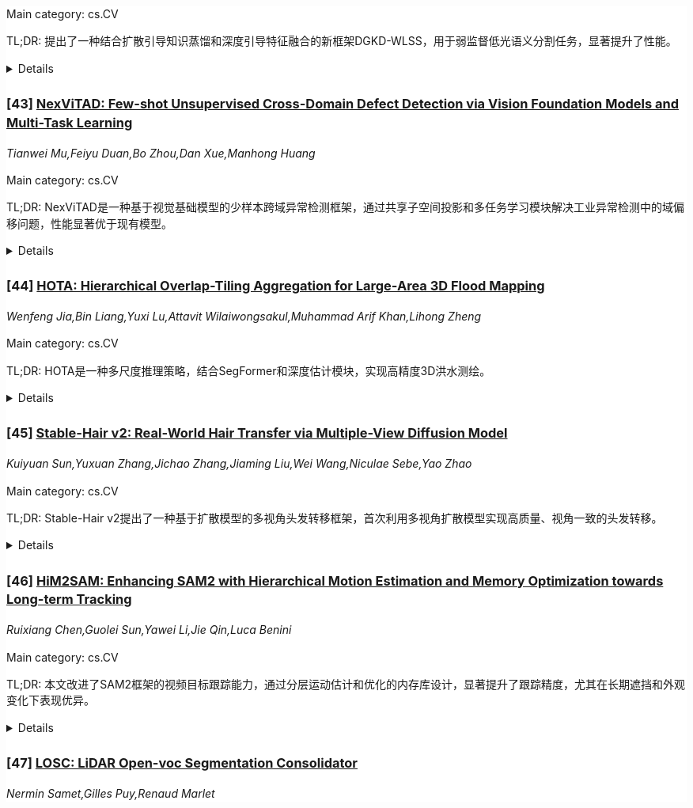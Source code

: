 Main category: cs.CV

TL;DR: 提出了一种结合扩散引导知识蒸馏和深度引导特征融合的新框架DGKD-WLSS，用于弱监督低光语义分割任务，显著提升了性能。


<details><summary>Details</summary></details>


### [43] [NexViTAD: Few-shot Unsupervised Cross-Domain Defect Detection via Vision Foundation Models and Multi-Task Learning](https://arxiv.org/abs/2507.07579)
*Tianwei Mu,Feiyu Duan,Bo Zhou,Dan Xue,Manhong Huang*

Main category: cs.CV

TL;DR: NexViTAD是一种基于视觉基础模型的少样本跨域异常检测框架，通过共享子空间投影和多任务学习模块解决工业异常检测中的域偏移问题，性能显著优于现有模型。


<details><summary>Details</summary></details>


### [44] [HOTA: Hierarchical Overlap-Tiling Aggregation for Large-Area 3D Flood Mapping](https://arxiv.org/abs/2507.07585)
*Wenfeng Jia,Bin Liang,Yuxi Lu,Attavit Wilaiwongsakul,Muhammad Arif Khan,Lihong Zheng*

Main category: cs.CV

TL;DR: HOTA是一种多尺度推理策略，结合SegFormer和深度估计模块，实现高精度3D洪水测绘。


<details><summary>Details</summary></details>


### [45] [Stable-Hair v2: Real-World Hair Transfer via Multiple-View Diffusion Model](https://arxiv.org/abs/2507.07591)
*Kuiyuan Sun,Yuxuan Zhang,Jichao Zhang,Jiaming Liu,Wei Wang,Niculae Sebe,Yao Zhao*

Main category: cs.CV

TL;DR: Stable-Hair v2提出了一种基于扩散模型的多视角头发转移框架，首次利用多视角扩散模型实现高质量、视角一致的头发转移。


<details><summary>Details</summary></details>


### [46] [HiM2SAM: Enhancing SAM2 with Hierarchical Motion Estimation and Memory Optimization towards Long-term Tracking](https://arxiv.org/abs/2507.07603)
*Ruixiang Chen,Guolei Sun,Yawei Li,Jie Qin,Luca Benini*

Main category: cs.CV

TL;DR: 本文改进了SAM2框架的视频目标跟踪能力，通过分层运动估计和优化的内存库设计，显著提升了跟踪精度，尤其在长期遮挡和外观变化下表现优异。


<details><summary>Details</summary></details>


### [47] [LOSC: LiDAR Open-voc Segmentation Consolidator](https://arxiv.org/abs/2507.07605)
*Nermin Samet,Gilles Puy,Renaud Marlet*
